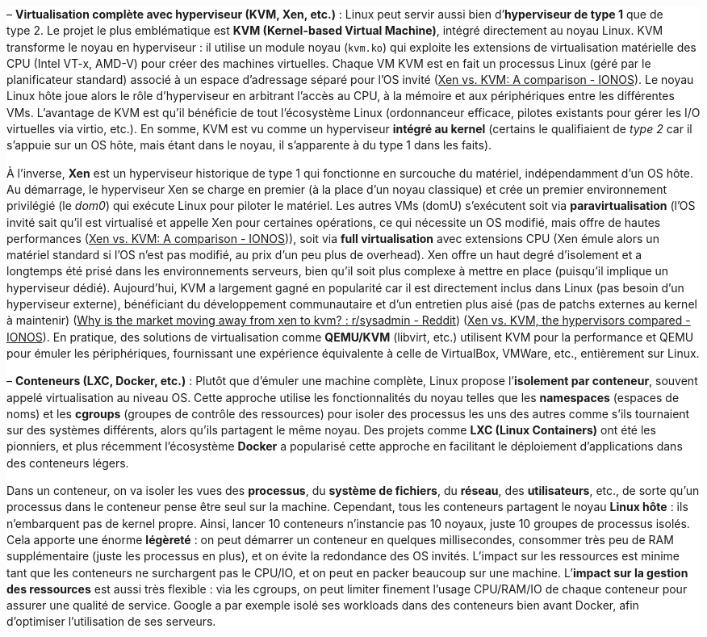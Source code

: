 – **Virtualisation complète avec hyperviseur (KVM, Xen, etc.)** : Linux peut servir aussi bien d’**hyperviseur de type 1** que de type 2. Le projet le plus emblématique est **KVM (Kernel-based Virtual Machine)**, intégré directement au noyau Linux. KVM transforme le noyau en hyperviseur : il utilise un module noyau (`kvm.ko`) qui exploite les extensions de virtualisation matérielle des CPU (Intel VT-x, AMD-V) pour créer des machines virtuelles. Chaque VM KVM est en fait un processus Linux (géré par le planificateur standard) associé à un espace d’adressage séparé pour l’OS invité ([Xen vs. KVM: A comparison - IONOS](https://www.ionos.com/digitalguide/server/know-how/xen-vs-kvm/#:~:text=KVM%20vs,performance%20compares)). Le noyau Linux hôte joue alors le rôle d’hyperviseur en arbitrant l’accès au CPU, à la mémoire et aux périphériques entre les différentes VMs. L’avantage de KVM est qu’il bénéficie de tout l’écosystème Linux (ordonnanceur efficace, pilotes existants pour gérer les I/O virtuelles via virtio, etc.). En somme, KVM est vu comme un hyperviseur **intégré au kernel** (certains le qualifiaient de *type 2* car il s’appuie sur un OS hôte, mais étant dans le noyau, il s’apparente à du type 1 dans les faits). 

À l’inverse, **Xen** est un hyperviseur historique de type 1 qui fonctionne en surcouche du matériel, indépendamment d’un OS hôte. Au démarrage, le hyperviseur Xen se charge en premier (à la place d’un noyau classique) et crée un premier environnement privilégié (le *dom0*) qui exécute Linux pour piloter le matériel. Les autres VMs (domU) s’exécutent soit via **paravirtualisation** (l’OS invité sait qu’il est virtualisé et appelle Xen pour certaines opérations, ce qui nécessite un OS modifié, mais offre de hautes performances ([Xen vs. KVM: A comparison - IONOS](https://www.ionos.com/digitalguide/server/know-how/xen-vs-kvm/#:~:text=How%20Xen%20uses%20paravirtualization%20to,boost%20efficiency))), soit via **full virtualisation** avec extensions CPU (Xen émule alors un matériel standard si l’OS n’est pas modifié, au prix d’un peu plus de overhead). Xen offre un haut degré d’isolement et a longtemps été prisé dans les environnements serveurs, bien qu’il soit plus complexe à mettre en place (puisqu’il implique un hyperviseur dédié). Aujourd’hui, KVM a largement gagné en popularité car il est directement inclus dans Linux (pas besoin d’un hyperviseur externe), bénéficiant du développement communautaire et d’un entretien plus aisé (pas de patchs externes au kernel à maintenir) ([Why is the market moving away from xen to kvm? : r/sysadmin - Reddit](https://www.reddit.com/r/sysadmin/comments/7cjpe8/why_is_the_market_moving_away_from_xen_to_kvm/#:~:text=Reddit%20www,addition%2C%20a%20KVM%20VM)) ([Xen vs. KVM, the hypervisors compared - IONOS](https://www.ionos.com/digitalguide/server/know-how/xen-vs-kvm/#:~:text=Xen%20vs,into%20the%20Linux%20kernel)). En pratique, des solutions de virtualisation comme **QEMU/KVM** (libvirt, etc.) utilisent KVM pour la performance et QEMU pour émuler les périphériques, fournissant une expérience équivalente à celle de VirtualBox, VMWare, etc., entièrement sur Linux. 

– **Conteneurs (LXC, Docker, etc.)** : Plutôt que d’émuler une machine complète, Linux propose l’**isolement par conteneur**, souvent appelé virtualisation au niveau OS. Cette approche utilise les fonctionnalités du noyau telles que les **namespaces** (espaces de noms) et les **cgroups** (groupes de contrôle des ressources) pour isoler des processus les uns des autres comme s’ils tournaient sur des systèmes différents, alors qu’ils partagent le même noyau. Des projets comme **LXC (Linux Containers)** ont été les pionniers, et plus récemment l’écosystème **Docker** a popularisé cette approche en facilitant le déploiement d’applications dans des conteneurs légers. 

Dans un conteneur, on va isoler les vues des **processus**, du **système de fichiers**, du **réseau**, des **utilisateurs**, etc., de sorte qu’un processus dans le conteneur pense être seul sur la machine. Cependant, tous les conteneurs partagent le noyau **Linux hôte** : ils n’embarquent pas de kernel propre. Ainsi, lancer 10 conteneurs n’instancie pas 10 noyaux, juste 10 groupes de processus isolés. Cela apporte une énorme **légèreté** : on peut démarrer un conteneur en quelques millisecondes, consommer très peu de RAM supplémentaire (juste les processus en plus), et on évite la redondance des OS invités. L’impact sur les ressources est minime tant que les conteneurs ne surchargent pas le CPU/IO, et on peut en packer beaucoup sur une machine. L’**impact sur la gestion des ressources** est aussi très flexible : via les cgroups, on peut limiter finement l’usage CPU/RAM/IO de chaque conteneur pour assurer une qualité de service. Google a par exemple isolé ses workloads dans des conteneurs bien avant Docker, afin d’optimiser l’utilisation de ses serveurs. 
